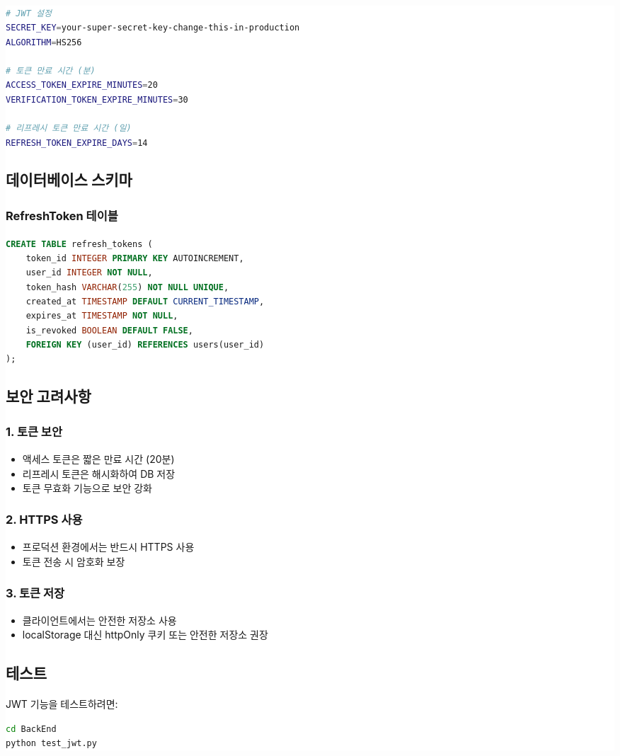 ```bash
# JWT 설정
SECRET_KEY=your-super-secret-key-change-this-in-production
ALGORITHM=HS256

# 토큰 만료 시간 (분)
ACCESS_TOKEN_EXPIRE_MINUTES=20
VERIFICATION_TOKEN_EXPIRE_MINUTES=30

# 리프레시 토큰 만료 시간 (일)
REFRESH_TOKEN_EXPIRE_DAYS=14
```

## 데이터베이스 스키마

### RefreshToken 테이블
```sql
CREATE TABLE refresh_tokens (
    token_id INTEGER PRIMARY KEY AUTOINCREMENT,
    user_id INTEGER NOT NULL,
    token_hash VARCHAR(255) NOT NULL UNIQUE,
    created_at TIMESTAMP DEFAULT CURRENT_TIMESTAMP,
    expires_at TIMESTAMP NOT NULL,
    is_revoked BOOLEAN DEFAULT FALSE,
    FOREIGN KEY (user_id) REFERENCES users(user_id)
);
```

## 보안 고려사항

### 1. 토큰 보안
- 액세스 토큰은 짧은 만료 시간 (20분)
- 리프레시 토큰은 해시화하여 DB 저장
- 토큰 무효화 기능으로 보안 강화

### 2. HTTPS 사용
- 프로덕션 환경에서는 반드시 HTTPS 사용
- 토큰 전송 시 암호화 보장

### 3. 토큰 저장
- 클라이언트에서는 안전한 저장소 사용
- localStorage 대신 httpOnly 쿠키 또는 안전한 저장소 권장

## 테스트

JWT 기능을 테스트하려면:

```bash
cd BackEnd
python test_jwt.py
```
